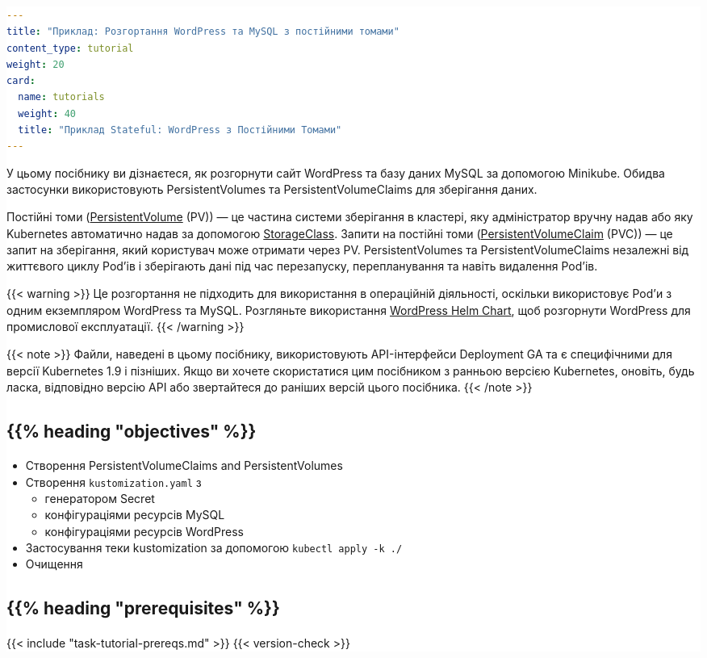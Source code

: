 ```yaml
---
title: "Приклад: Розгортання WordPress та MySQL з постійними томами"
content_type: tutorial
weight: 20
card: 
  name: tutorials
  weight: 40
  title: "Приклад Stateful: WordPress з Постійними Томами"
---
```




У цьому посібнику ви дізнаєтеся, як розгорнути сайт WordPress та базу даних MySQL за допомогою Minikube. Обидва застосунки використовують PersistentVolumes та PersistentVolumeClaims для зберігання даних.

Постійні томи ([PersistentVolume](/uk/docs/concepts/storage/persistent-volumes/) (PV)) — це частина системи зберігання в кластері, яку адміністратор вручну надав або яку Kubernetes автоматично надав за допомогою [StorageClass](/uk/docs/concepts/storage/storage-classes). Запити на постійні томи ([PersistentVolumeClaim](/uk/docs/concepts/storage/persistent-volumes/#persistentvolumeclaims) (PVC)) — це запит на зберігання, який користувач може отримати через PV. PersistentVolumes та PersistentVolumeClaims незалежні від життєвого циклу Podʼів і зберігають дані під час перезапуску, перепланування та навіть видалення Podʼів.

{{< warning >}}
Це розгортання не підходить для використання в операційній діяльності, оскільки використовує Podʼи з одним екземпляром WordPress та MySQL. Розгляньте використання [WordPress Helm Chart](https://github.com/bitnami/charts/tree/master/bitnami/wordpress), щоб розгорнути WordPress для промислової експлуатації.
{{< /warning >}}

{{< note >}}
Файли, наведені в цьому посібнику, використовують API-інтерфейси Deployment GA та є специфічними для версії Kubernetes 1.9 і пізніших. Якщо ви хочете скористатися цим посібником з ранньою версією Kubernetes, оновіть, будь ласка, відповідно версію API або звертайтеся до раніших версій цього посібника.
{{< /note >}}

## {{% heading "objectives" %}}

* Створення PersistentVolumeClaims and PersistentVolumes
* Створення `kustomization.yaml` з
  * генератором Secret
  * конфігураціями ресурсів MySQL
  * конфігураціями ресурсів WordPress
* Застосування теки kustomization за допомогою `kubectl apply -k ./`
* Очищення

## {{% heading "prerequisites" %}}

{{< include "task-tutorial-prereqs.md" >}} {{< version-check >}}
